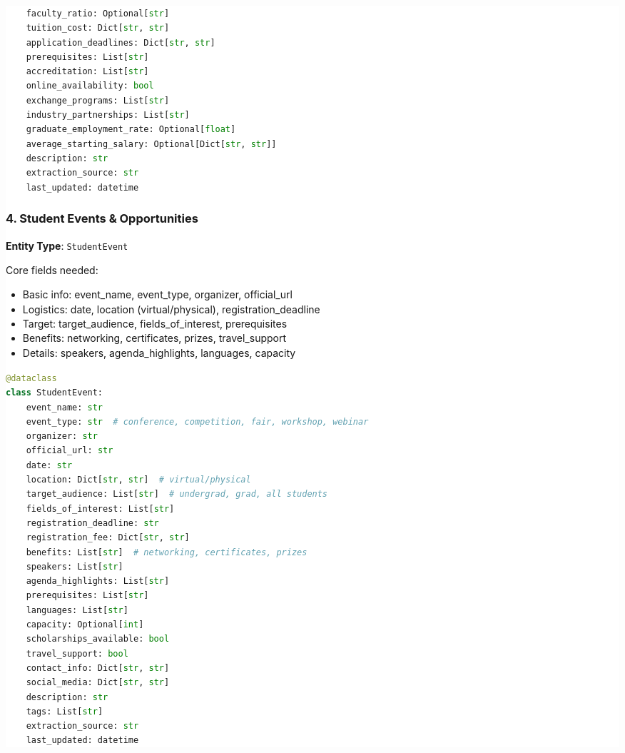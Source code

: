 ```python
    faculty_ratio: Optional[str]
    tuition_cost: Dict[str, str]
    application_deadlines: Dict[str, str]
    prerequisites: List[str]
    accreditation: List[str]
    online_availability: bool
    exchange_programs: List[str]
    industry_partnerships: List[str]
    graduate_employment_rate: Optional[float]
    average_starting_salary: Optional[Dict[str, str]]
    description: str
    extraction_source: str
    last_updated: datetime
```

### 4. **Student Events & Opportunities**
**Entity Type**: `StudentEvent`

Core fields needed:
- Basic info: event_name, event_type, organizer, official_url
- Logistics: date, location (virtual/physical), registration_deadline
- Target: target_audience, fields_of_interest, prerequisites
- Benefits: networking, certificates, prizes, travel_support
- Details: speakers, agenda_highlights, languages, capacity
```python
@dataclass
class StudentEvent:
    event_name: str
    event_type: str  # conference, competition, fair, workshop, webinar
    organizer: str
    official_url: str
    date: str
    location: Dict[str, str]  # virtual/physical
    target_audience: List[str]  # undergrad, grad, all students
    fields_of_interest: List[str]
    registration_deadline: str
    registration_fee: Dict[str, str]
    benefits: List[str]  # networking, certificates, prizes
    speakers: List[str]
    agenda_highlights: List[str]
    prerequisites: List[str]
    languages: List[str]
    capacity: Optional[int]
    scholarships_available: bool
    travel_support: bool
    contact_info: Dict[str, str]
    social_media: Dict[str, str]
    description: str
    tags: List[str]
    extraction_source: str
    last_updated: datetime
```
